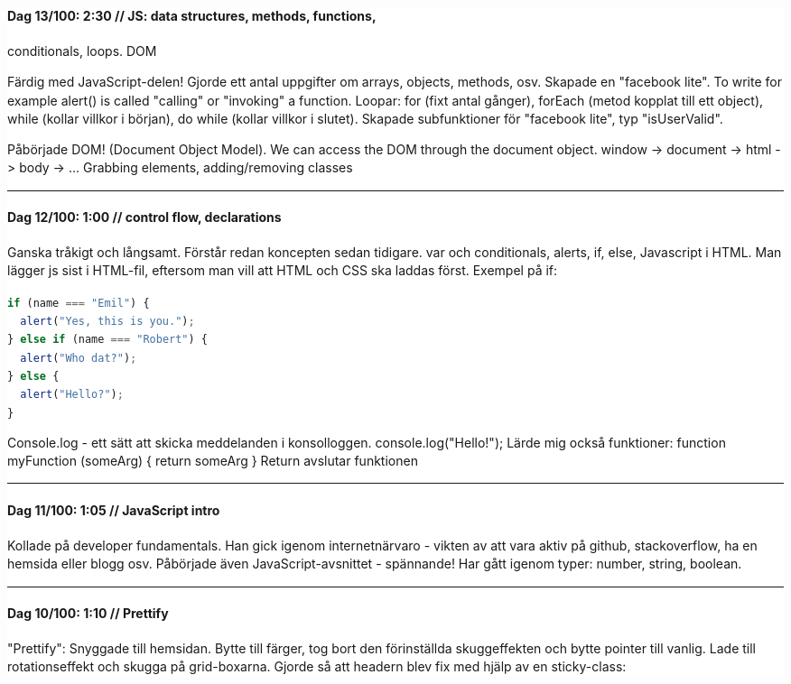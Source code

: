 #### Dag 13/100: 2:30 // JS: data structures, methods, functions,

conditionals, loops. DOM

Färdig med JavaScript-delen! Gjorde ett antal uppgifter om arrays, objects, methods, osv. Skapade en "facebook lite". To write for example alert() is called "calling" or "invoking" a function. Loopar: for (fixt antal gånger), forEach (metod kopplat till ett object), while (kollar villkor i början), do while (kollar villkor i slutet). Skapade subfunktioner för "facebook lite", typ "isUserValid".

Påbörjade DOM! (Document Object Model).
We can access the DOM through the document object.
window -> document -> html -> body -> ...
Grabbing elements, adding/removing classes

---

#### Dag 12/100: 1:00 // control flow, declarations

Ganska tråkigt och långsamt. Förstår redan koncepten sedan tidigare. var och conditionals, alerts, if, else, Javascript i HTML. Man lägger js sist i HTML-fil, eftersom man vill att HTML och CSS ska laddas först. Exempel på if:

```js
if (name === "Emil") {
  alert("Yes, this is you.");
} else if (name === "Robert") {
  alert("Who dat?");
} else {
  alert("Hello?");
}
```

Console.log - ett sätt att skicka meddelanden i konsolloggen.
console.log("Hello!"); Lärde mig också funktioner:
function myFunction (someArg) {
return someArg
}
Return avslutar funktionen

---

#### Dag 11/100: 1:05 // JavaScript intro

Kollade på developer fundamentals. Han gick igenom internetnärvaro - vikten av att vara aktiv på github, stackoverflow, ha en hemsida eller blogg osv. Påbörjade även JavaScript-avsnittet - spännande! Har gått igenom typer: number, string, boolean.

---

#### Dag 10/100: 1:10 // Prettify

"Prettify": Snyggade till hemsidan. Bytte till färger, tog bort den förinställda skuggeffekten och bytte pointer till vanlig. Lade till rotationseffekt och skugga på grid-boxarna. Gjorde så att headern blev fix med hjälp av en sticky-class:
